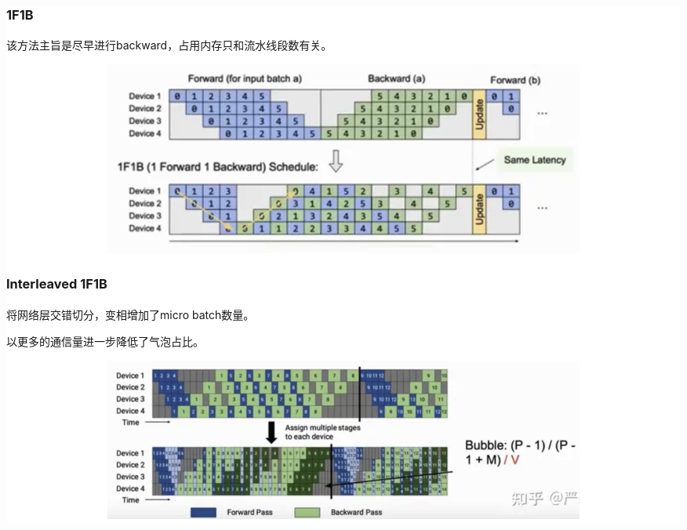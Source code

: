 
### 1F1B

该方法主旨是尽早进行backward，占用内存只和流水线段数有关。

<div align=center>
<img src=https://github.com/wzzzd/LLM_Learning_Note/blob/main/img/parallel/parallel-pipeline-1f1b.png width=70% />
</div>


### Interleaved 1F1B

将网络层交错切分，变相增加了micro batch数量。

以更多的通信量进一步降低了气泡占比。

<div align=center>
<img src=https://github.com/wzzzd/LLM_Learning_Note/blob/main/img/parallel/parallel-pipeline-inter1f1b.png width=70% />
</div>


